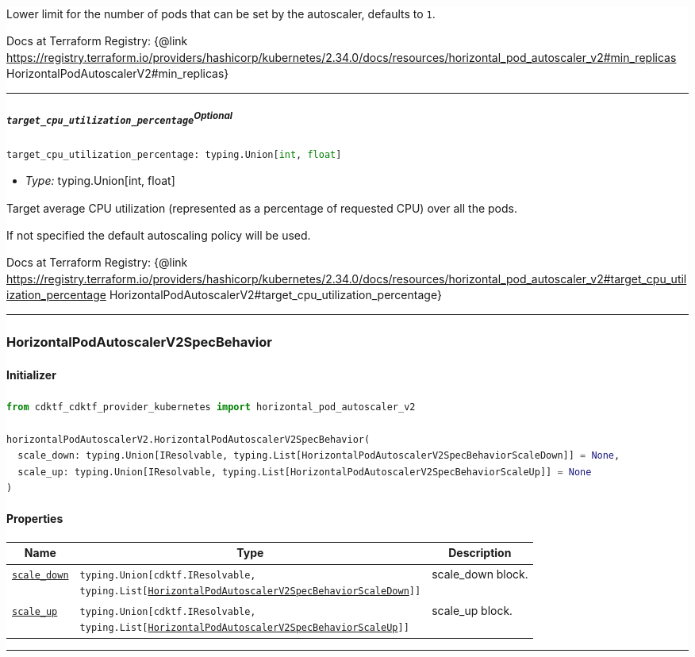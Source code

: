 Lower limit for the number of pods that can be set by the autoscaler, defaults to `1`.

Docs at Terraform Registry: {@link https://registry.terraform.io/providers/hashicorp/kubernetes/2.34.0/docs/resources/horizontal_pod_autoscaler_v2#min_replicas HorizontalPodAutoscalerV2#min_replicas}

---

##### `target_cpu_utilization_percentage`<sup>Optional</sup> <a name="target_cpu_utilization_percentage" id="@cdktf/provider-kubernetes.horizontalPodAutoscalerV2.HorizontalPodAutoscalerV2Spec.property.targetCpuUtilizationPercentage"></a>

```python
target_cpu_utilization_percentage: typing.Union[int, float]
```

- *Type:* typing.Union[int, float]

Target average CPU utilization (represented as a percentage of requested CPU) over all the pods.

If not specified the default autoscaling policy will be used.

Docs at Terraform Registry: {@link https://registry.terraform.io/providers/hashicorp/kubernetes/2.34.0/docs/resources/horizontal_pod_autoscaler_v2#target_cpu_utilization_percentage HorizontalPodAutoscalerV2#target_cpu_utilization_percentage}

---

### HorizontalPodAutoscalerV2SpecBehavior <a name="HorizontalPodAutoscalerV2SpecBehavior" id="@cdktf/provider-kubernetes.horizontalPodAutoscalerV2.HorizontalPodAutoscalerV2SpecBehavior"></a>

#### Initializer <a name="Initializer" id="@cdktf/provider-kubernetes.horizontalPodAutoscalerV2.HorizontalPodAutoscalerV2SpecBehavior.Initializer"></a>

```python
from cdktf_cdktf_provider_kubernetes import horizontal_pod_autoscaler_v2

horizontalPodAutoscalerV2.HorizontalPodAutoscalerV2SpecBehavior(
  scale_down: typing.Union[IResolvable, typing.List[HorizontalPodAutoscalerV2SpecBehaviorScaleDown]] = None,
  scale_up: typing.Union[IResolvable, typing.List[HorizontalPodAutoscalerV2SpecBehaviorScaleUp]] = None
)
```

#### Properties <a name="Properties" id="Properties"></a>

| **Name** | **Type** | **Description** |
| --- | --- | --- |
| <code><a href="#@cdktf/provider-kubernetes.horizontalPodAutoscalerV2.HorizontalPodAutoscalerV2SpecBehavior.property.scaleDown">scale_down</a></code> | <code>typing.Union[cdktf.IResolvable, typing.List[<a href="#@cdktf/provider-kubernetes.horizontalPodAutoscalerV2.HorizontalPodAutoscalerV2SpecBehaviorScaleDown">HorizontalPodAutoscalerV2SpecBehaviorScaleDown</a>]]</code> | scale_down block. |
| <code><a href="#@cdktf/provider-kubernetes.horizontalPodAutoscalerV2.HorizontalPodAutoscalerV2SpecBehavior.property.scaleUp">scale_up</a></code> | <code>typing.Union[cdktf.IResolvable, typing.List[<a href="#@cdktf/provider-kubernetes.horizontalPodAutoscalerV2.HorizontalPodAutoscalerV2SpecBehaviorScaleUp">HorizontalPodAutoscalerV2SpecBehaviorScaleUp</a>]]</code> | scale_up block. |

---